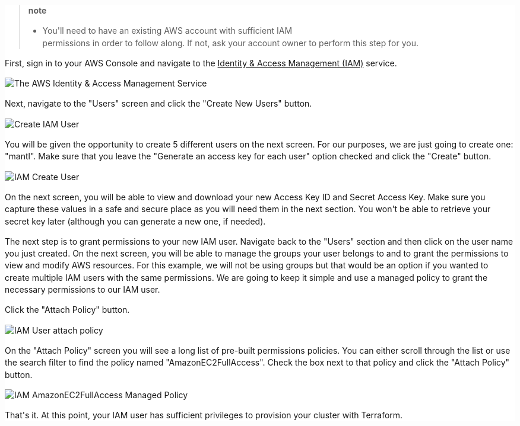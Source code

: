 > **note**
> 
>   - You'll need to have an existing AWS account with sufficient IAM  
>     permissions in order to follow along. If not, ask your account
>     owner to perform this step for you.

First, sign in to your AWS Console and navigate to the [Identity &
Access Management (IAM)](https://console.aws.amazon.com/iam/home)
service.

![The AWS Identity & Access Management Service](/_static/aws_iam.png)

Next, navigate to the "Users" screen and click the "Create New Users"
button.

![Create IAM User](/_static/aws_iam_users.png)

You will be given the opportunity to create 5 different users on the
next screen. For our purposes, we are just going to create one: "mantl".
Make sure that you leave the "Generate an access key for each user"
option checked and click the "Create" button.

![IAM Create User](/_static/aws_iam_create_user.png)

On the next screen, you will be able to view and download your new
Access Key ID and Secret Access Key. Make sure you capture these values
in a safe and secure place as you will need them in the next section.
You won't be able to retrieve your secret key later (although you can
generate a new one, if needed).

The next step is to grant permissions to your new IAM user. Navigate
back to the "Users" section and then click on the user name you just
created. On the next screen, you will be able to manage the groups your
user belongs to and to grant the permissions to view and modify AWS
resources. For this example, we will not be using groups but that would
be an option if you wanted to create multiple IAM users with the same
permissions. We are going to keep it simple and use a managed policy to
grant the necessary permissions to our IAM user.

Click the "Attach Policy" button.

![IAM User attach policy](/_static/aws_iam_attach_policy.png)

On the "Attach Policy" screen you will see a long list of pre-built
permissions policies. You can either scroll through the list or use the
search filter to find the policy named "AmazonEC2FullAccess". Check the
box next to that policy and click the "Attach Policy" button.

![IAM AmazonEC2FullAccess Managed
Policy](/_static/aws_ec2fullaccess.png)

That's it. At this point, your IAM user has sufficient privileges to
provision your cluster with Terraform.
